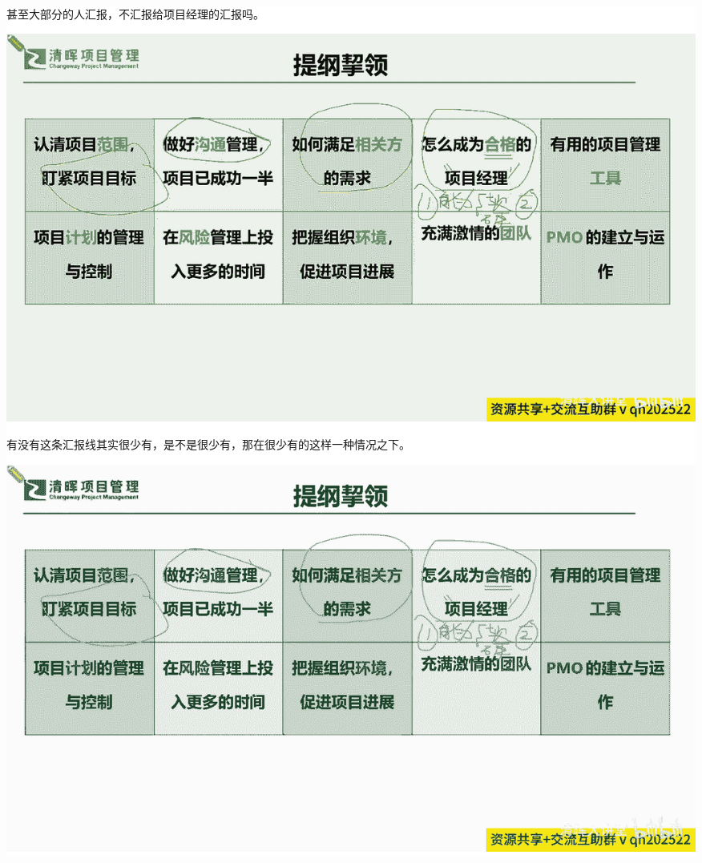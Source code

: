 甚至大部分的人汇报，不汇报给项目经理的汇报吗。

![](img/68bf4943aae1fdaa48907f8fe99443ed_76.png)

有没有这条汇报线其实很少有，是不是很少有，那在很少有的这样一种情况之下。

![](img/68bf4943aae1fdaa48907f8fe99443ed_78.png)
